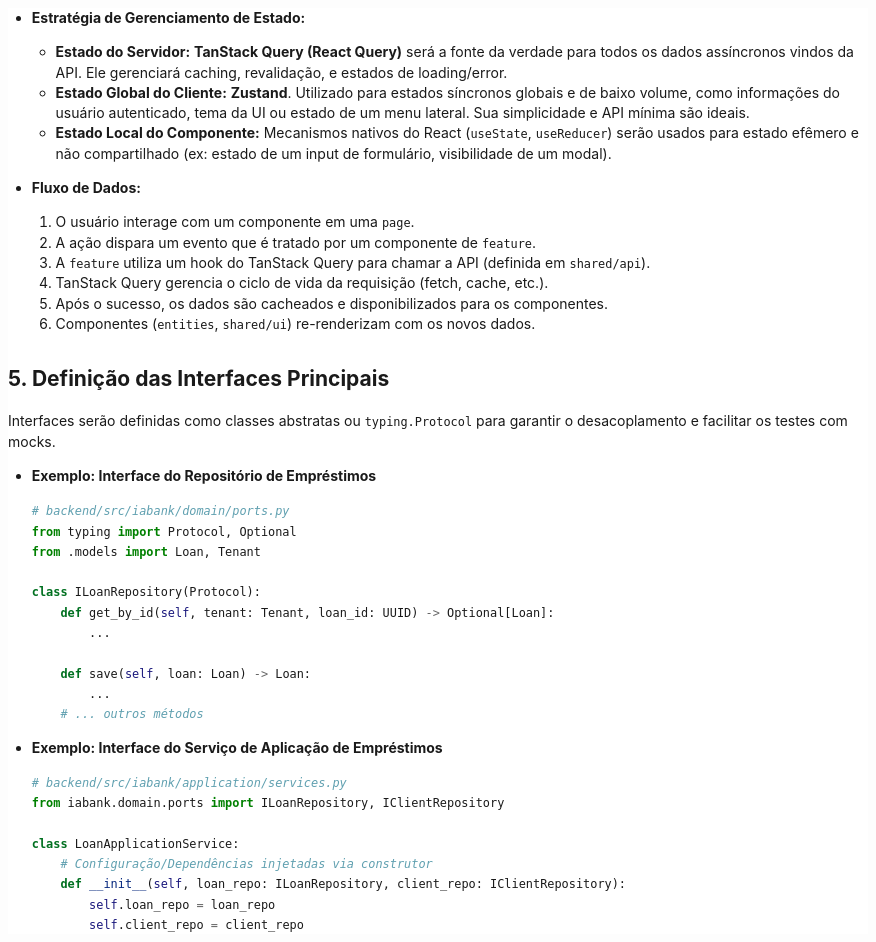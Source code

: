 *   **Estratégia de Gerenciamento de Estado:**
    *   **Estado do Servidor:** **TanStack Query (React Query)** será a fonte da verdade para todos os dados assíncronos vindos da API. Ele gerenciará caching, revalidação, e estados de loading/error.
    *   **Estado Global do Cliente:** **Zustand**. Utilizado para estados síncronos globais e de baixo volume, como informações do usuário autenticado, tema da UI ou estado de um menu lateral. Sua simplicidade e API mínima são ideais.
    *   **Estado Local do Componente:** Mecanismos nativos do React (`useState`, `useReducer`) serão usados para estado efêmero e não compartilhado (ex: estado de um input de formulário, visibilidade de um modal).

*   **Fluxo de Dados:**
    1.  O usuário interage com um componente em uma `page`.
    2.  A ação dispara um evento que é tratado por um componente de `feature`.
    3.  A `feature` utiliza um hook do TanStack Query para chamar a API (definida em `shared/api`).
    4.  TanStack Query gerencia o ciclo de vida da requisição (fetch, cache, etc.).
    5.  Após o sucesso, os dados são cacheados e disponibilizados para os componentes.
    6.  Componentes (`entities`, `shared/ui`) re-renderizam com os novos dados.

## 5. Definição das Interfaces Principais

Interfaces serão definidas como classes abstratas ou `typing.Protocol` para garantir o desacoplamento e facilitar os testes com mocks.

*   **Exemplo: Interface do Repositório de Empréstimos**
    ```python
    # backend/src/iabank/domain/ports.py
    from typing import Protocol, Optional
    from .models import Loan, Tenant

    class ILoanRepository(Protocol):
        def get_by_id(self, tenant: Tenant, loan_id: UUID) -> Optional[Loan]:
            ...

        def save(self, loan: Loan) -> Loan:
            ...
        # ... outros métodos
    ```

*   **Exemplo: Interface do Serviço de Aplicação de Empréstimos**
    ```python
    # backend/src/iabank/application/services.py
    from iabank.domain.ports import ILoanRepository, IClientRepository

    class LoanApplicationService:
        # Configuração/Dependências injetadas via construtor
        def __init__(self, loan_repo: ILoanRepository, client_repo: IClientRepository):
            self.loan_repo = loan_repo
            self.client_repo = client_repo
